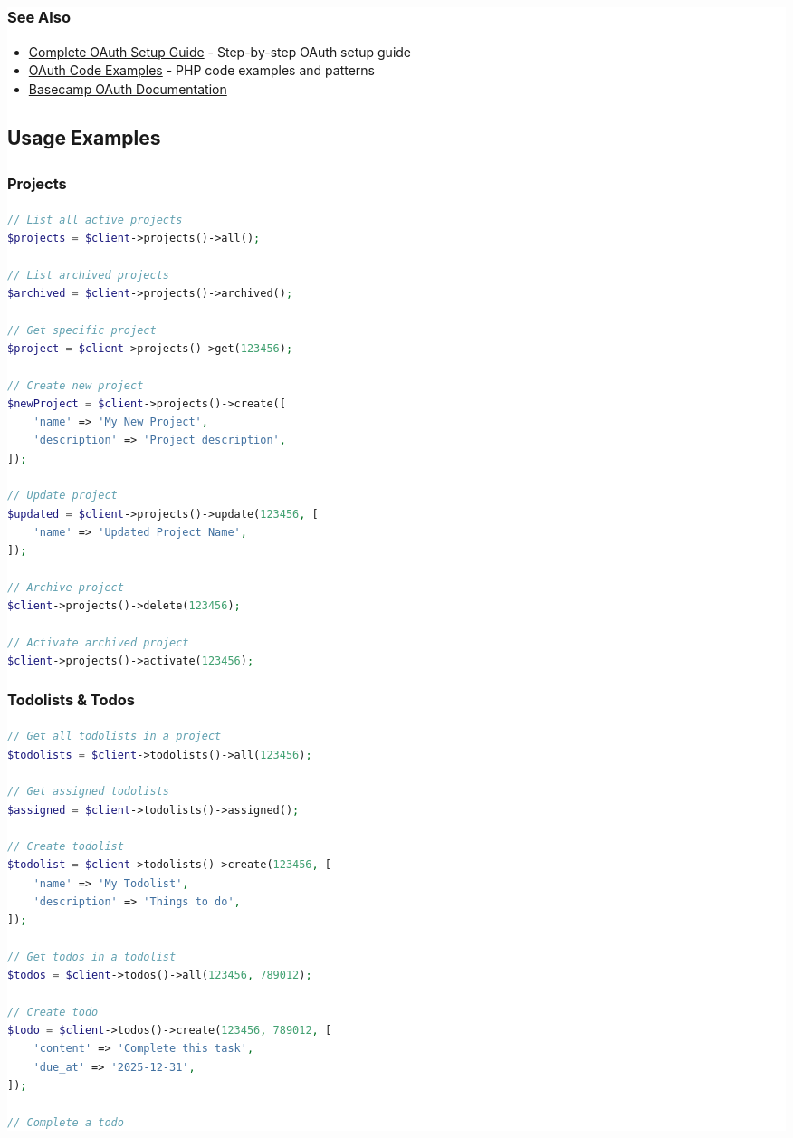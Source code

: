 ### See Also

- [Complete OAuth Setup Guide](./docs/OAUTH.md) - Step-by-step OAuth setup guide
- [OAuth Code Examples](./docs/OAUTH-EXAMPLES.md) - PHP code examples and patterns
- [Basecamp OAuth Documentation](https://github.com/basecamp/api/blob/master/sections/authentication.md)

## Usage Examples

### Projects

```php
// List all active projects
$projects = $client->projects()->all();

// List archived projects
$archived = $client->projects()->archived();

// Get specific project
$project = $client->projects()->get(123456);

// Create new project
$newProject = $client->projects()->create([
    'name' => 'My New Project',
    'description' => 'Project description',
]);

// Update project
$updated = $client->projects()->update(123456, [
    'name' => 'Updated Project Name',
]);

// Archive project
$client->projects()->delete(123456);

// Activate archived project
$client->projects()->activate(123456);
```

### Todolists & Todos

```php
// Get all todolists in a project
$todolists = $client->todolists()->all(123456);

// Get assigned todolists
$assigned = $client->todolists()->assigned();

// Create todolist
$todolist = $client->todolists()->create(123456, [
    'name' => 'My Todolist',
    'description' => 'Things to do',
]);

// Get todos in a todolist
$todos = $client->todos()->all(123456, 789012);

// Create todo
$todo = $client->todos()->create(123456, 789012, [
    'content' => 'Complete this task',
    'due_at' => '2025-12-31',
]);

// Complete a todo
```
